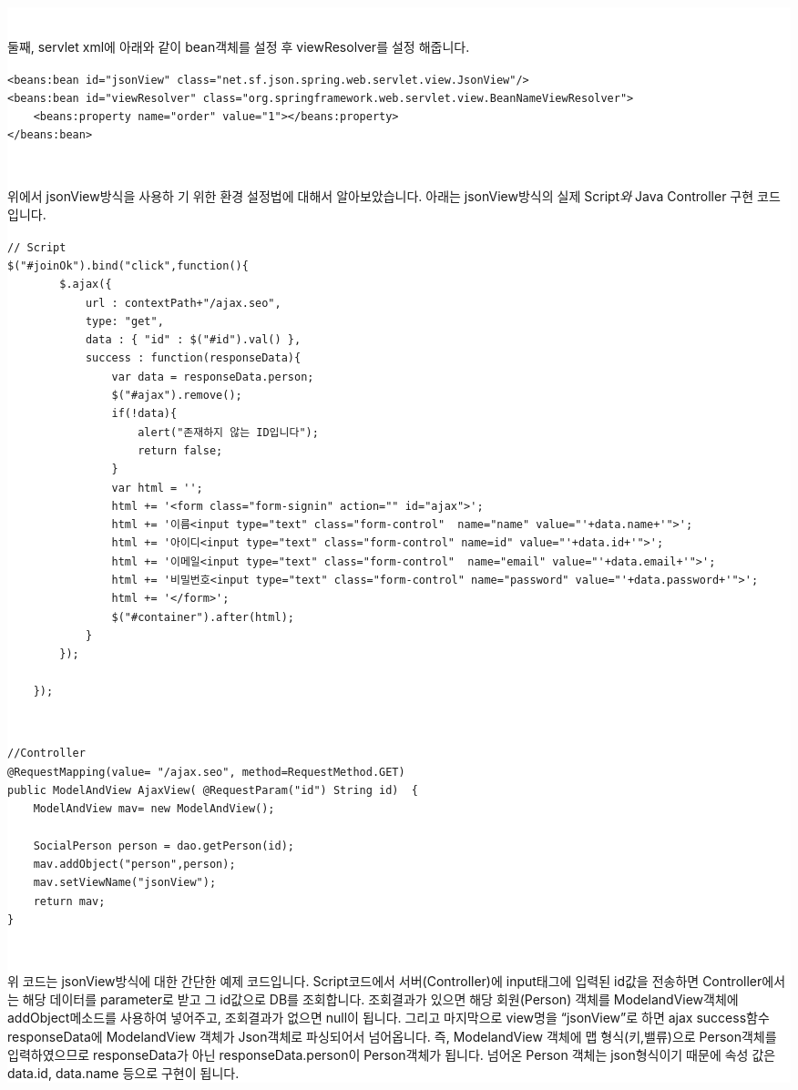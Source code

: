 <br>

둘째, servlet xml에 아래와 같이  bean객체를 설정 후 viewResolver를 설정 해줍니다.<br>

    <beans:bean id="jsonView" class="net.sf.json.spring.web.servlet.view.JsonView"/> 
    <beans:bean id="viewResolver" class="org.springframework.web.servlet.view.BeanNameViewResolver">
        <beans:property name="order" value="1"></beans:property>
    </beans:bean>
 
<br>

위에서 jsonView방식을 사용하 기 위한 환경 설정법에 대해서 알아보았습니다.  아래는 jsonView방식의 실제 Script*와* Java Controller 구현 코드입니다.<br>

    // Script
    $("#joinOk").bind("click",function(){
            $.ajax({
                url : contextPath+"/ajax.seo",
                type: "get",
                data : { "id" : $("#id").val() },
                success : function(responseData){
                    var data = responseData.person;
                    $("#ajax").remove();
                    if(!data){
                        alert("존재하지 않는 ID입니다");
                        return false;
                    }
                    var html = '';
                    html += '<form class="form-signin" action="" id="ajax">';
                    html += '이름<input type="text" class="form-control"  name="name" value="'+data.name+'">';
                    html += '아이디<input type="text" class="form-control" name=id" value="'+data.id+'">';
                    html += '이메일<input type="text" class="form-control"  name="email" value="'+data.email+'">';
                    html += '비밀번호<input type="text" class="form-control" name="password" value="'+data.password+'">';
                    html += '</form>';
                    $("#container").after(html);
                }
            });

        });

<br>

    //Controller
    @RequestMapping(value= "/ajax.seo", method=RequestMethod.GET)
    public ModelAndView AjaxView( @RequestParam("id") String id)  {
        ModelAndView mav= new ModelAndView();

        SocialPerson person = dao.getPerson(id);
        mav.addObject("person",person);
        mav.setViewName("jsonView");
        return mav;
    }

<br>

위 코드는 jsonView방식에 대한 간단한 예제 코드입니다. Script코드에서 서버(Controller)에 input태그에 입력된  id값을  전송하면  Controller에서는 해당 데이터를 parameter로 받고 그 id값으로 DB를 조회합니다. 조회결과가 있으면 해당 회원(Person) 객체를 ModelandView객체에 addObject메소드를 사용하여 넣어주고, 조회결과가 없으면 null이 됩니다. 그리고 마지막으로 view명을 “jsonView”로 하면 ajax success함수 responseData에  ModelandView 객체가 Json객체로 파싱되어서 넘어옵니다. 즉, ModelandView 객체에 맵 형식(키,밸류)으로 Person객체를 입력하였으므로 responseData가 아닌 responseData.person이 Person객체가 됩니다. 넘어온 Person 객체는 json형식이기 때문에 속성 값은 data.id, data.name 등으로 구현이 됩니다.
